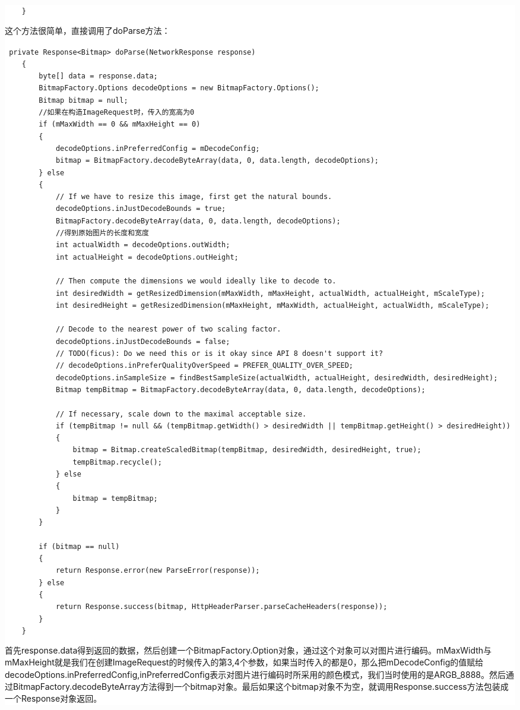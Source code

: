 ```
    }
```
这个方法很简单，直接调用了doParse方法：
```
 private Response<Bitmap> doParse(NetworkResponse response)
    {
        byte[] data = response.data;
        BitmapFactory.Options decodeOptions = new BitmapFactory.Options();
        Bitmap bitmap = null;
        //如果在构造ImageRequest时，传入的宽高为0
        if (mMaxWidth == 0 && mMaxHeight == 0)
        {
            decodeOptions.inPreferredConfig = mDecodeConfig;
            bitmap = BitmapFactory.decodeByteArray(data, 0, data.length, decodeOptions);
        } else
        {
            // If we have to resize this image, first get the natural bounds.
            decodeOptions.inJustDecodeBounds = true;
            BitmapFactory.decodeByteArray(data, 0, data.length, decodeOptions);
            //得到原始图片的长度和宽度
            int actualWidth = decodeOptions.outWidth;
            int actualHeight = decodeOptions.outHeight;

            // Then compute the dimensions we would ideally like to decode to.
            int desiredWidth = getResizedDimension(mMaxWidth, mMaxHeight, actualWidth, actualHeight, mScaleType);
            int desiredHeight = getResizedDimension(mMaxHeight, mMaxWidth, actualHeight, actualWidth, mScaleType);

            // Decode to the nearest power of two scaling factor.
            decodeOptions.inJustDecodeBounds = false;
            // TODO(ficus): Do we need this or is it okay since API 8 doesn't support it?
            // decodeOptions.inPreferQualityOverSpeed = PREFER_QUALITY_OVER_SPEED;
            decodeOptions.inSampleSize = findBestSampleSize(actualWidth, actualHeight, desiredWidth, desiredHeight);
            Bitmap tempBitmap = BitmapFactory.decodeByteArray(data, 0, data.length, decodeOptions);

            // If necessary, scale down to the maximal acceptable size.
            if (tempBitmap != null && (tempBitmap.getWidth() > desiredWidth || tempBitmap.getHeight() > desiredHeight))
            {
                bitmap = Bitmap.createScaledBitmap(tempBitmap, desiredWidth, desiredHeight, true);
                tempBitmap.recycle();
            } else
            {
                bitmap = tempBitmap;
            }
        }

        if (bitmap == null)
        {
            return Response.error(new ParseError(response));
        } else
        {
            return Response.success(bitmap, HttpHeaderParser.parseCacheHeaders(response));
        }
    }
```
首先response.data得到返回的数据，然后创建一个BitmapFactory.Option对象，通过这个对象可以对图片进行编码。mMaxWidth与mMaxHeight就是我们在创建ImageRequest的时候传入的第3,4个参数，如果当时传入的都是0，那么把mDecodeConfig的值赋给decodeOptions.inPreferredConfig,inPreferredConfig表示对图片进行编码时所采用的颜色模式，我们当时使用的是ARGB_8888。然后通过BitmapFactory.decodeByteArray方法得到一个bitmap对象。最后如果这个bitmap对象不为空，就调用Response.success方法包装成一个Response对象返回。

